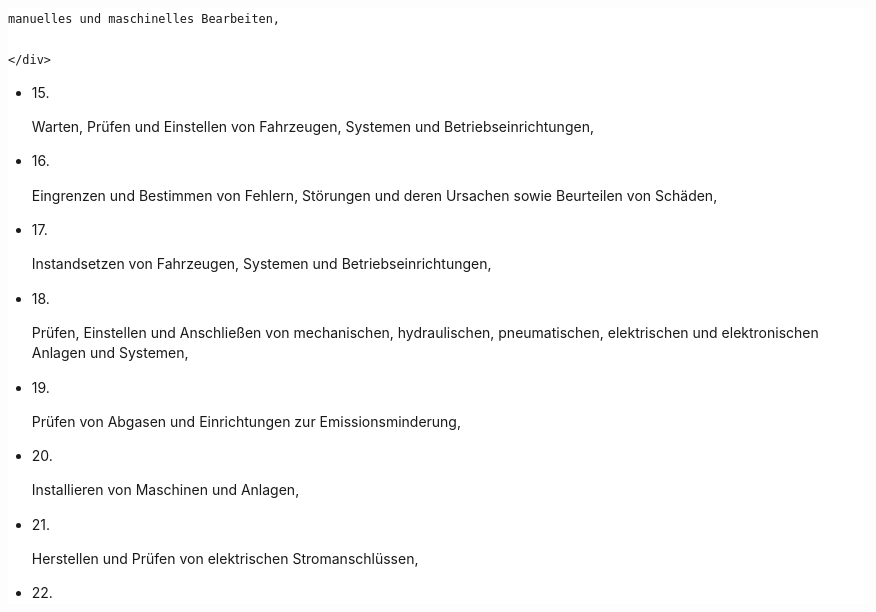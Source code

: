    manuelles und maschinelles Bearbeiten,
    
    </div>

  - 15\.
    
    <div style="">
    
    Warten, Prüfen und Einstellen von Fahrzeugen, Systemen und
    Betriebseinrichtungen,
    
    </div>

  - 16\.
    
    <div style="">
    
    Eingrenzen und Bestimmen von Fehlern, Störungen und deren Ursachen
    sowie Beurteilen von Schäden,
    
    </div>

  - 17\.
    
    <div style="">
    
    Instandsetzen von Fahrzeugen, Systemen und Betriebseinrichtungen,
    
    </div>

  - 18\.
    
    <div style="">
    
    Prüfen, Einstellen und Anschließen von mechanischen, hydraulischen,
    pneumatischen, elektrischen und elektronischen Anlagen und Systemen,
    
    </div>

  - 19\.
    
    <div style="">
    
    Prüfen von Abgasen und Einrichtungen zur Emissionsminderung,
    
    </div>

  - 20\.
    
    <div style="">
    
    Installieren von Maschinen und Anlagen,
    
    </div>

  - 21\.
    
    <div style="">
    
    Herstellen und Prüfen von elektrischen Stromanschlüssen,
    
    </div>

  - 22\.
    